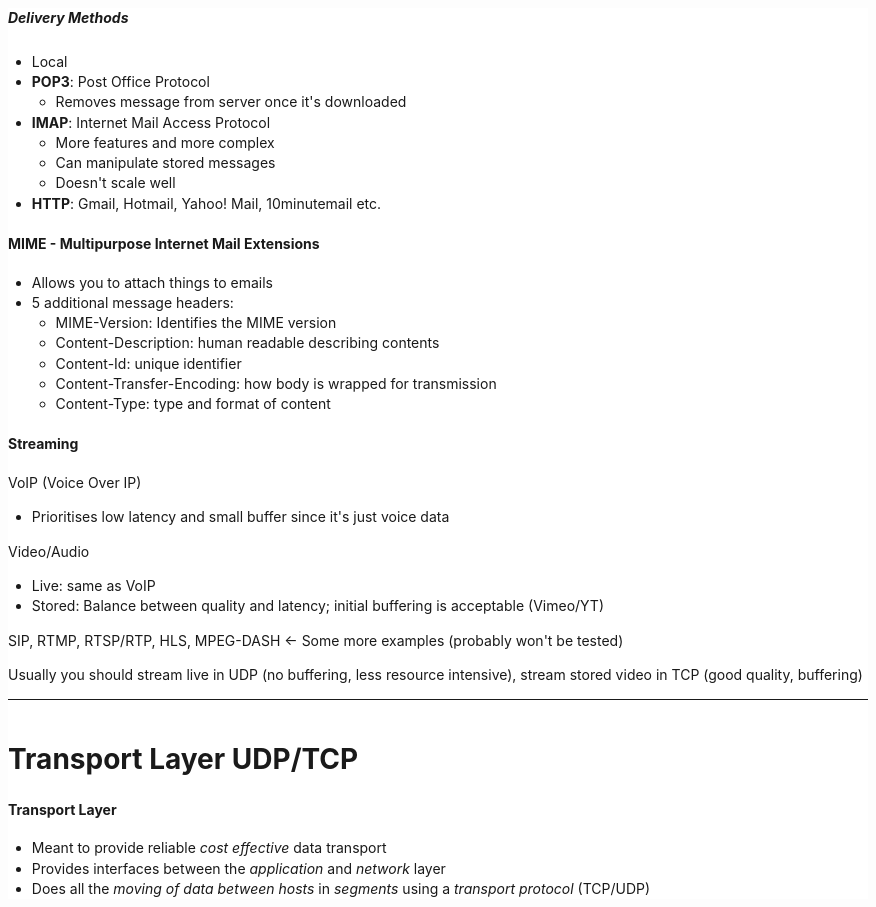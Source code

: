 ##### Delivery Methods

-   Local
-   **POP3**: Post Office Protocol
    -   Removes message from server once it's downloaded
-   **IMAP**: Internet Mail Access Protocol
    -   More features and more complex
    -   Can manipulate stored messages
    -   Doesn't scale well
-   **HTTP**: Gmail, Hotmail, Yahoo! Mail, 10minutemail etc.

#### MIME - Multipurpose Internet Mail Extensions

-   Allows you to attach things to emails
-   5 additional message headers:
    -   MIME-Version: Identifies the MIME version
    -   Content-Description: human readable describing contents
    -   Content-Id: unique identifier
    -   Content-Transfer-Encoding: how body is wrapped for transmission
    -   Content-Type: type and format of content

#### Streaming

VoIP (Voice Over IP)

-   Prioritises low latency and small buffer since it's just voice data

Video/Audio

-   Live: same as VoIP
-   Stored: Balance between quality and latency; initial buffering is
    acceptable (Vimeo/YT)

SIP, RTMP, RTSP/RTP, HLS, MPEG-DASH \<- Some more examples (probably
won't be tested)

Usually you should stream live in UDP (no buffering, less resource
intensive), stream stored video in TCP (good quality, buffering)

------------------------------------------------------------------------

Transport Layer UDP/TCP
=======================

#### Transport Layer

-   Meant to provide reliable *cost effective* data transport
-   Provides interfaces between the *application* and *network* layer
-   Does all the *moving of data between hosts* in *segments* using a
    *transport protocol* (TCP/UDP)
